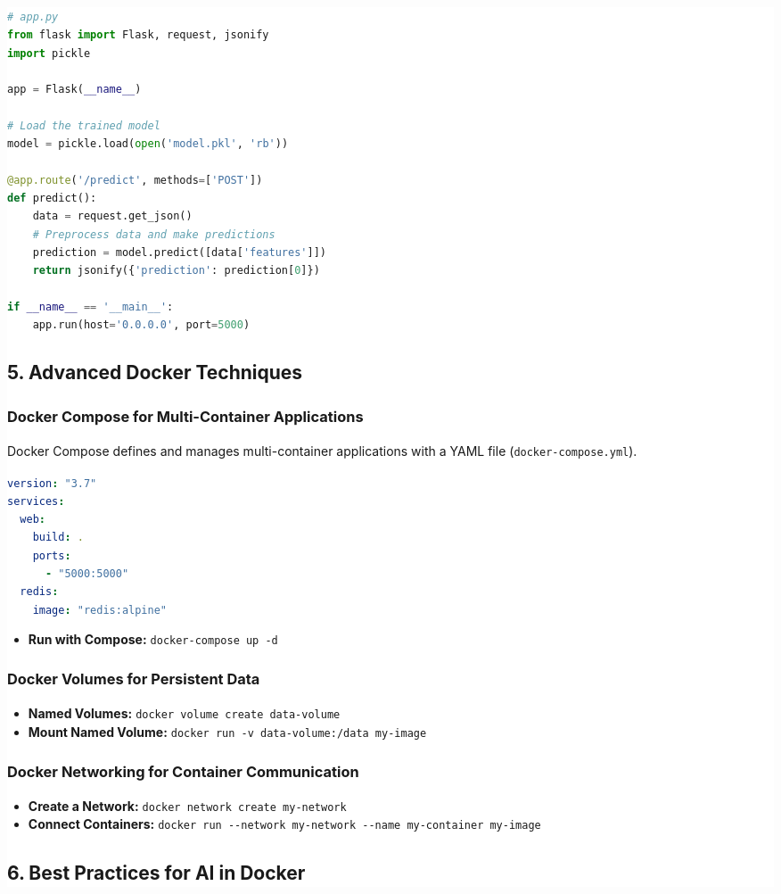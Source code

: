 ```python
# app.py
from flask import Flask, request, jsonify
import pickle

app = Flask(__name__)

# Load the trained model
model = pickle.load(open('model.pkl', 'rb'))

@app.route('/predict', methods=['POST'])
def predict():
    data = request.get_json()
    # Preprocess data and make predictions
    prediction = model.predict([data['features']]) 
    return jsonify({'prediction': prediction[0]})

if __name__ == '__main__':
    app.run(host='0.0.0.0', port=5000)
```

## 5. Advanced Docker Techniques

### Docker Compose for Multi-Container Applications

Docker Compose defines and manages multi-container applications with a YAML file (`docker-compose.yml`).

```yaml
version: "3.7"
services:
  web:
    build: .
    ports:
      - "5000:5000"
  redis:
    image: "redis:alpine"
```

- **Run with Compose:** `docker-compose up -d`

### Docker Volumes for Persistent Data

- **Named Volumes:** `docker volume create data-volume`
- **Mount Named Volume:** `docker run -v data-volume:/data my-image`

### Docker Networking for Container Communication

- **Create a Network:** `docker network create my-network`
- **Connect Containers:** `docker run --network my-network --name my-container my-image`

## 6. Best Practices for AI in Docker
